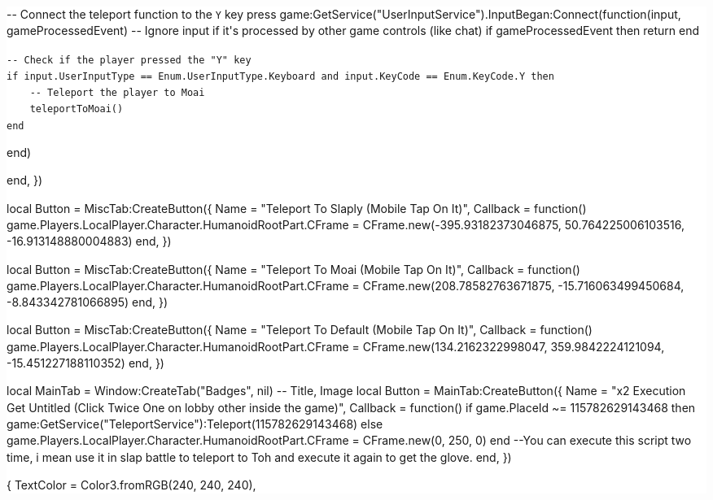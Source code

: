 -- Connect the teleport function to the `Y` key press
game:GetService("UserInputService").InputBegan:Connect(function(input, gameProcessedEvent)
    -- Ignore input if it's processed by other game controls (like chat)
    if gameProcessedEvent then return end
    
    -- Check if the player pressed the "Y" key
    if input.UserInputType == Enum.UserInputType.Keyboard and input.KeyCode == Enum.KeyCode.Y then
        -- Teleport the player to Moai
        teleportToMoai()
    end
end)

   end,
})

local Button = MiscTab:CreateButton({
   Name = "Teleport To Slaply (Mobile Tap On It)",
   Callback = function()
        game.Players.LocalPlayer.Character.HumanoidRootPart.CFrame = CFrame.new(-395.93182373046875, 50.764225006103516, -16.913148880004883)
   end,
})

local Button = MiscTab:CreateButton({
   Name = "Teleport To Moai (Mobile Tap On It)",
   Callback = function()
        game.Players.LocalPlayer.Character.HumanoidRootPart.CFrame = CFrame.new(208.78582763671875, -15.716063499450684, -8.843342781066895)
   end,
})

local Button = MiscTab:CreateButton({
   Name = "Teleport To Default (Mobile Tap On It)",
   Callback = function()
        game.Players.LocalPlayer.Character.HumanoidRootPart.CFrame = CFrame.new(134.2162322998047, 359.9842224121094, -15.451227188110352)
   end,
})

local MainTab = Window:CreateTab("Badges", nil) -- Title, Image
local Button = MainTab:CreateButton({
   Name = "x2 Execution Get Untitled (Click Twice One on lobby other inside the game)",
   Callback = function()
        if game.PlaceId ~= 115782629143468 then
game:GetService("TeleportService"):Teleport(115782629143468)
else
game.Players.LocalPlayer.Character.HumanoidRootPart.CFrame = CFrame.new(0, 250, 0)
end
--You can execute this script two time, i mean use it in slap battle to teleport to Toh and execute it again to get the glove.
   end,
}) 

{
    TextColor = Color3.fromRGB(240, 240, 240),
